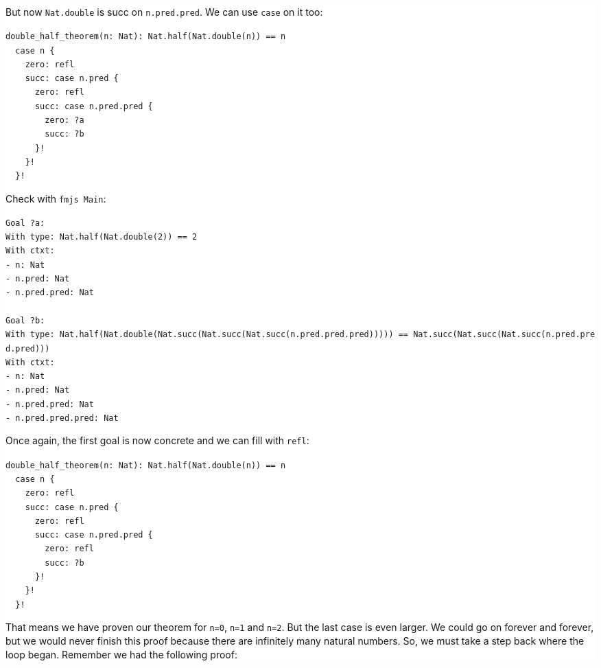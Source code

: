But now `Nat.double` is succ on `n.pred.pred`. We can use `case` on it too:

```
double_half_theorem(n: Nat): Nat.half(Nat.double(n)) == n
  case n {
    zero: refl
    succ: case n.pred {
      zero: refl
      succ: case n.pred.pred {
        zero: ?a
        succ: ?b
      }!
    }!
  }!
```

Check with `fmjs Main`:

```
Goal ?a:
With type: Nat.half(Nat.double(2)) == 2
With ctxt:
- n: Nat
- n.pred: Nat
- n.pred.pred: Nat

Goal ?b:
With type: Nat.half(Nat.double(Nat.succ(Nat.succ(Nat.succ(n.pred.pred.pred))))) == Nat.succ(Nat.succ(Nat.succ(n.pred.pred.pred)))
With ctxt:
- n: Nat
- n.pred: Nat
- n.pred.pred: Nat
- n.pred.pred.pred: Nat
```

Once again, the first goal is now concrete and we can fill with `refl`:

```
double_half_theorem(n: Nat): Nat.half(Nat.double(n)) == n
  case n {
    zero: refl
    succ: case n.pred {
      zero: refl
      succ: case n.pred.pred {
        zero: refl
        succ: ?b
      }!
    }!
  }!
```

That means we have proven our theorem for `n=0`, `n=1` and `n=2`. But the last
case is even larger. We could go on forever and forever, but we would never
finish this proof because there are infinitely many natural numbers. So, we must
take a step back where the loop began. Remember we had the following proof:
